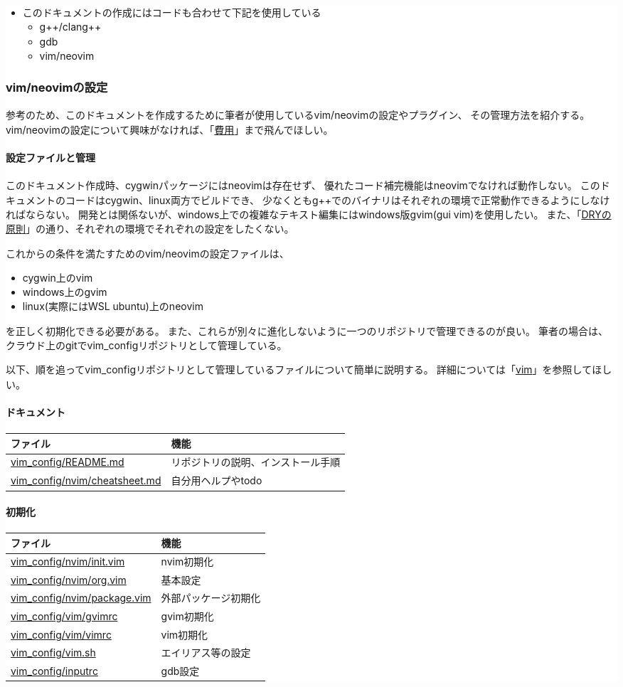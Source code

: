 * このドキュメントの作成にはコードも合わせて下記を使用している
    * g++/clang++
    * gdb
    * vim/neovim

### vim/neovimの設定 <a id="SS_16_4_1"></a>
参考のため、このドキュメントを作成するために筆者が使用しているvim/neovimの設定やプラグイン、
その管理方法を紹介する。
vim/neovimの設定について興味がなければ、「[費用](dev_tools.md#SS_16_5)」まで飛んでほしい。

#### 設定ファイルと管理 <a id="SS_16_4_1_1"></a>
このドキュメント作成時、cygwinパッケージにはneovimは存在せず、
優れたコード補完機能はneovimでなければ動作しない。
このドキュメントのコードはcygwin、linux両方でビルドでき、
少なくともg++でのバイナリはそれぞれの環境で正常動作できるようにしなければならない。
開発とは関係ないが、windows上での複雑なテキスト編集にはwindows版gvim(gui vim)を使用したい。
また、「[DRYの原則](software_practice.md#SS_2_1)」の通り、それぞれの環境でそれぞれの設定をしたくない。

これからの条件を満たすためのvim/neovimの設定ファイルは、

* cygwin上のvim
* windows上のgvim
* linux(実際にはWSL ubuntu)上のneovim

を正しく初期化できる必要がある。
また、これらが別々に進化しないように一つのリポジトリで管理できるのが良い。
筆者の場合は、クラウド上のgitでvim_configリポジトリとして管理している。

以下、順を追ってvim_configリポジトリとして管理しているファイルについて簡単に説明する。
詳細については「[vim](sample_code.md#SS_28_1)」を参照してほしい。

#### ドキュメント <a id="SS_16_4_1_2"></a>
|ファイル                              |機能                              |
|:-------------------------------------|:---------------------------------|
|[vim_config/README.md](sample_code.md#SS_28_1_1)         |リポジトリの説明、インストール手順|
|[vim_config/nvim/cheatsheet.md](sample_code.md#SS_28_1_12)|自分用ヘルプやtodo                |


#### 初期化 <a id="SS_16_4_1_3"></a>
|ファイル                            |機能                |
|:-----------------------------------|:-------------------|
|[vim_config/nvim/init.vim](sample_code.md#SS_28_1_16)   |nvim初期化          |
|[vim_config/nvim/org.vim](sample_code.md#SS_28_1_17)    |基本設定            |
|[vim_config/nvim/package.vim](sample_code.md#SS_28_1_18)|外部パッケージ初期化|
|[vim_config/vim/gvimrc](sample_code.md#SS_28_1_36)      |gvim初期化          |
|[vim_config/vim/vimrc](sample_code.md#SS_28_1_37)       |vim初期化           |
|[vim_config/vim.sh](sample_code.md#SS_28_1_35)          |エイリアス等の設定  |
|[vim_config/inputrc](sample_code.md#SS_28_1_2)         |gdb設定             |
